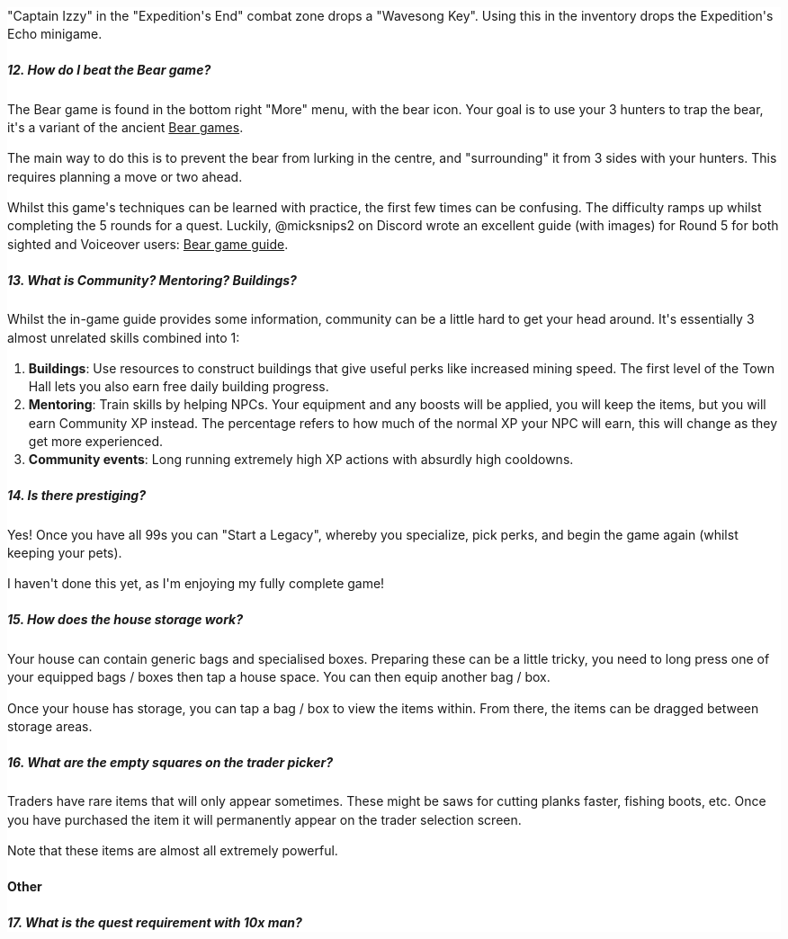 "Captain Izzy" in the "Expedition's End" combat zone drops a "Wavesong Key". Using this in the inventory drops the Expedition's Echo minigame.

##### **12. How do I beat the Bear game?**

The Bear game is found in the bottom right "More" menu, with the bear icon. Your goal is to use your 3 hunters to trap the bear, it's a variant of the ancient [Bear games](https://en.wikipedia.org/wiki/Bear_games).

The main way to do this is to prevent the bear from lurking in the centre, and "surrounding" it from 3 sides with your hunters. This requires planning a move or two ahead.

Whilst this game's techniques can be learned with practice, the first few times can be confusing. The difficulty ramps up whilst completing the 5 rounds for a quest. Luckily, @micksnips2 on Discord wrote an excellent guide (with images) for Round 5 for both sighted and Voiceover users: [Bear game guide](https://docs.google.com/document/d/15AKhQzqKfO57g3Ij2Ono20eltIMDDJOurlBnXndtdyQ/edit).

##### **13. What is Community? Mentoring? Buildings?**

Whilst the in-game guide provides some information, community can be a little hard to get your head around. It's essentially 3 almost unrelated skills combined into 1:

1. **Buildings**: Use resources to construct buildings that give useful perks like increased mining speed. The first level of the Town Hall lets you also earn free daily building progress.
2. **Mentoring**: Train skills by helping NPCs. Your equipment and any boosts will be applied, you will keep the items, but you will earn Community XP instead. The percentage refers to how much of the normal XP your NPC will earn, this will change as they get more experienced.
3. **Community events**: Long running extremely high XP actions with absurdly high cooldowns.

##### **14. Is there prestiging?**

Yes! Once you have all 99s you can "Start a Legacy", whereby you specialize, pick perks, and begin the game again (whilst keeping your pets).

I haven't done this yet, as I'm enjoying my fully complete game!

##### **15. How does the house storage work?**

Your house can contain generic bags and specialised boxes. Preparing these can be a little tricky, you need to long press one of your equipped bags / boxes then tap a house space. You can then equip another bag / box.

Once your house has storage, you can tap a bag / box to view the items within. From there, the items can be dragged between storage areas.

##### **16. What are the empty squares on the trader picker?**

Traders have rare items that will only appear sometimes. These might be saws for cutting planks faster, fishing boots, etc. Once you have purchased the item it will permanently appear on the trader selection screen.

Note that these items are almost all extremely powerful.

#### Other

##### **17. What is the quest requirement with 10x man?**

